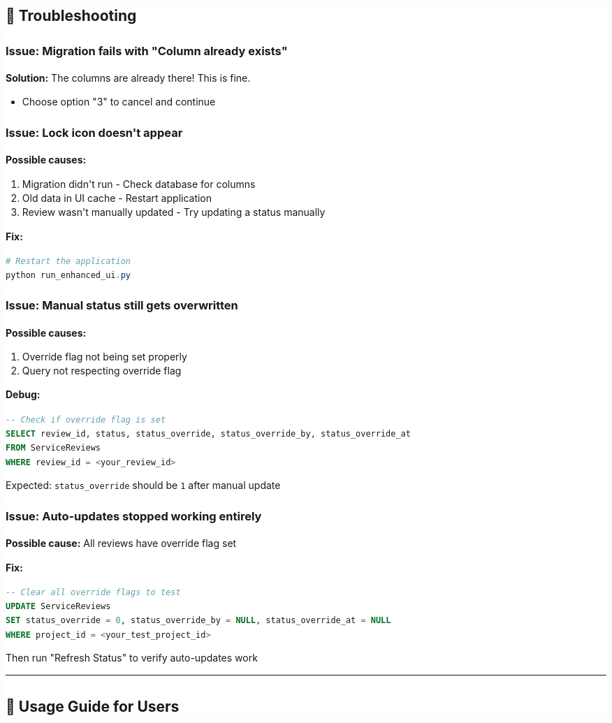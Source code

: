 
## 🔧 Troubleshooting

### Issue: Migration fails with "Column already exists"

**Solution:** The columns are already there! This is fine.
- Choose option "3" to cancel and continue

### Issue: Lock icon doesn't appear

**Possible causes:**
1. Migration didn't run - Check database for columns
2. Old data in UI cache - Restart application
3. Review wasn't manually updated - Try updating a status manually

**Fix:**
```powershell
# Restart the application
python run_enhanced_ui.py
```

### Issue: Manual status still gets overwritten

**Possible causes:**
1. Override flag not being set properly
2. Query not respecting override flag

**Debug:**
```sql
-- Check if override flag is set
SELECT review_id, status, status_override, status_override_by, status_override_at
FROM ServiceReviews
WHERE review_id = <your_review_id>
```

Expected: `status_override` should be `1` after manual update

### Issue: Auto-updates stopped working entirely

**Possible cause:** All reviews have override flag set

**Fix:**
```sql
-- Clear all override flags to test
UPDATE ServiceReviews
SET status_override = 0, status_override_by = NULL, status_override_at = NULL
WHERE project_id = <your_test_project_id>
```

Then run "Refresh Status" to verify auto-updates work

---

## 🎯 Usage Guide for Users
